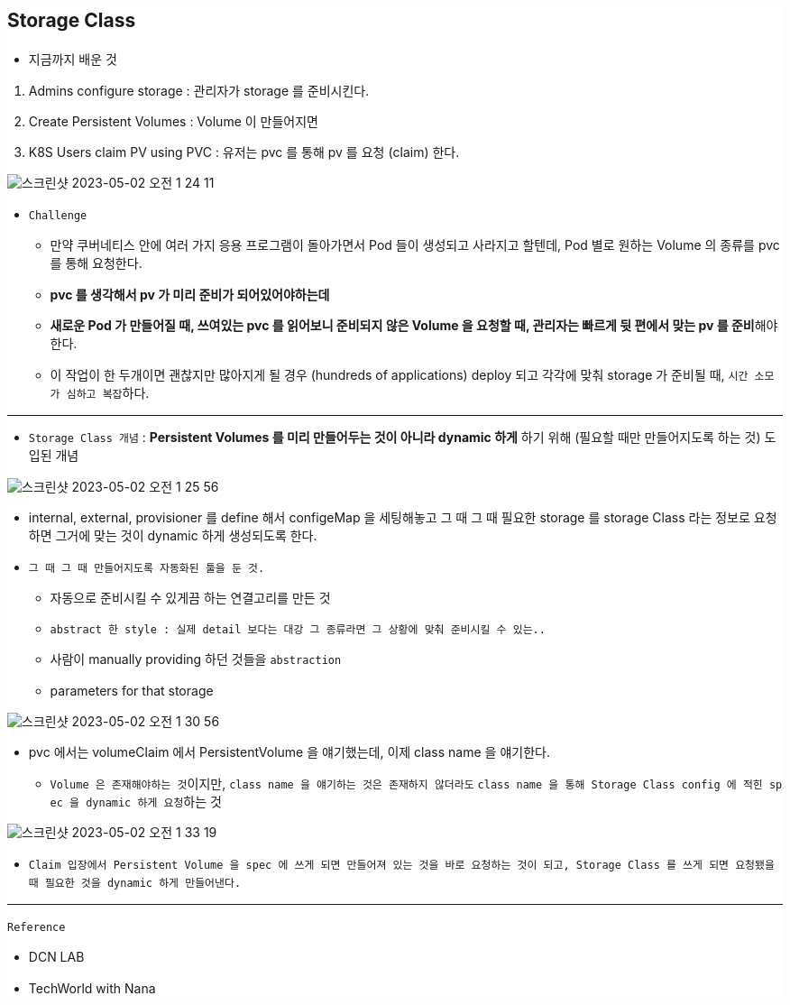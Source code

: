 
## Storage Class

- 지금까지 배운 것

1. Admins configure storage : 관리자가 storage 를 준비시킨다.

2. Create Persistent Volumes : Volume 이 만들어지면

3. K8S Users claim PV using PVC : 유저는 pvc 를 통해 pv 를 요청 (claim) 한다.

<img width="625" alt="스크린샷 2023-05-02 오전 1 24 11" src="https://user-images.githubusercontent.com/87372606/235487188-2bb27dda-1fee-4b11-bf87-46180cee2a43.png">

- `Challenge`

  - 만약 쿠버네티스 안에 여러 가지 응용 프로그램이 돌아가면서 Pod 들이 생성되고 사라지고 할텐데, Pod 별로 원하는 Volume 의 종류를 pvc 를 통해 요청한다.

  - **pvc 를 생각해서 pv 가 미리 준비가 되어있어야하는데**

  - **새로운 Pod 가 만들어질 때, 쓰여있는 pvc 를 읽어보니 준비되지 않은 Volume 을 요청할 때, 관리자는 빠르게 뒷 편에서 맞는 pv 를 준비**해야한다.

  - 이 작업이 한 두개이면 괜찮지만 많아지게 될 경우 (hundreds of applications) deploy 되고 각각에 맞춰 storage 가 준비될 때, `시간 소모가 심하고 복잡`하다.

---

- `Storage Class 개념` : **Persistent Volumes 를 미리 만들어두는 것이 아니라 dynamic 하게** 하기 위해 (필요할 때만 만들어지도록 하는 것) 도입된 개념

<img width="625" alt="스크린샷 2023-05-02 오전 1 25 56" src="https://user-images.githubusercontent.com/87372606/235487447-9c65ffb6-925b-460e-b65e-2dda49dbe115.png">

- internal, external, provisioner 를 define 해서 configeMap 을 세팅해놓고 그 때 그 때 필요한 storage 를 storage Class 라는 정보로 요청하면 그거에 맞는 것이 dynamic 하게 생성되도록 한다.

- `그 때 그 때 만들어지도록 자동화된 툴을 둔 것.`

  - 자동으로 준비시킬 수 있게끔 하는 연결고리를 만든 것

  - `abstract 한 style : 실제 detail 보다는 대강 그 종류라면 그 상황에 맞춰 준비시킬 수 있는..`

  - 사람이 manually providing 하던 것들을 `abstraction`

  - parameters for that storage

<img width="625" alt="스크린샷 2023-05-02 오전 1 30 56" src="https://user-images.githubusercontent.com/87372606/235488223-092a54b6-481c-4491-ada2-9f2f48872328.png">

- pvc 에서는 volumeClaim 에서 PersistentVolume 을 얘기했는데, 이제 class name 을 얘기한다.

  - `Volume 은 존재해야하는 것`이지만, `class name 을 얘기하는 것은 존재하지 않더라도` `class name 을 통해 Storage Class config 에 적힌 spec 을 dynamic 하게 요청`하는 것

<img width="625" alt="스크린샷 2023-05-02 오전 1 33 19" src="https://user-images.githubusercontent.com/87372606/235488569-de2e70c9-a68b-4876-a1cf-5a1eff180728.png">

- `Claim 입장에서 Persistent Volume 을 spec 에 쓰게 되면 만들어져 있는 것을 바로 요청하는 것이 되고, Storage Class 를 쓰게 되면 요청됐을 때 필요한 것을 dynamic 하게 만들어낸다.`

---

`Reference`

- DCN LAB

- TechWorld with Nana
